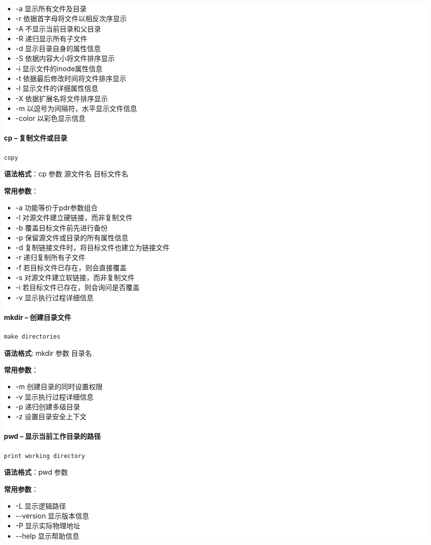 - -a 显示所有文件及目录
- -r 依据首字母将文件以相反次序显示
- -A 不显示当前目录和父目录
- -R 递归显示所有子文件
- -d 显示目录自身的属性信息
- -S 依据内容大小将文件排序显示
- -i 显示文件的inode属性信息
- -t 依据最后修改时间将文件排序显示
- -l 显示文件的详细属性信息
- -X 依据扩展名将文件排序显示
- -m 以逗号为间隔符，水平显示文件信息
- -color 以彩色显示信息

#### cp – 复制文件或目录

`copy`

**语法格式**：cp 参数 源文件名 目标文件名

**常用参数**：

- -a 功能等价于pdr参数组合
- -l 对源文件建立硬链接，而非复制文件
- -b 覆盖目标文件前先进行备份
- -p 保留源文件或目录的所有属性信息
- -d 复制链接文件时，将目标文件也建立为链接文件
- -r 递归复制所有子文件
- -f 若目标文件已存在，则会直接覆盖
- -s 对源文件建立软链接，而非复制文件
- -i 若目标文件已存在，则会询问是否覆盖
- -v 显示执行过程详细信息

#### mkdir – 创建目录文件

`make directories`

**语法格式**: mkdir 参数 目录名

**常用参数**：

- -m 创建目录的同时设置权限
- -v 显示执行过程详细信息
- -p 递归创建多级目录
- -z 设置目录安全上下文

#### pwd – 显示当前工作目录的路径

`print working directory`

**语法格式**：pwd 参数

**常用参数**：

- -L 显示逻辑路径
- --version 显示版本信息
- -P 显示实际物理地址
- --help 显示帮助信息
